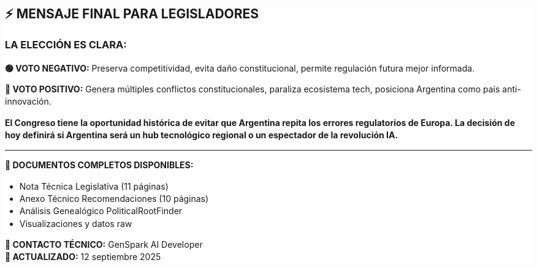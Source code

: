 
## ⚡ **MENSAJE FINAL PARA LEGISLADORES**

### **LA ELECCIÓN ES CLARA:**

**🟢 VOTO NEGATIVO:** Preserva competitividad, evita daño constitucional, permite regulación futura mejor informada.

**🔴 VOTO POSITIVO:** Genera múltiples conflictos constitucionales, paraliza ecosistema tech, posiciona Argentina como país anti-innovación.

**El Congreso tiene la oportunidad histórica de evitar que Argentina repita los errores regulatorios de Europa. La decisión de hoy definirá si Argentina será un hub tecnológico regional o un espectador de la revolución IA.**

---

**🔗 DOCUMENTOS COMPLETOS DISPONIBLES:**
- Nota Técnica Legislativa (11 páginas)
- Anexo Técnico Recomendaciones (10 páginas)
- Análisis Genealógico PoliticalRootFinder
- Visualizaciones y datos raw

**📧 CONTACTO TÉCNICO:** GenSpark AI Developer  
**📅 ACTUALIZADO:** 12 septiembre 2025